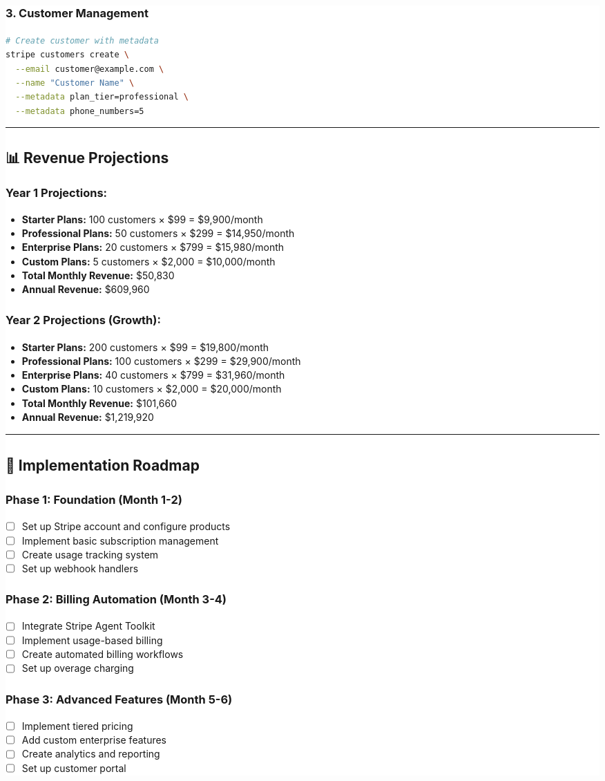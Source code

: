### **3. Customer Management**
```bash
# Create customer with metadata
stripe customers create \
  --email customer@example.com \
  --name "Customer Name" \
  --metadata plan_tier=professional \
  --metadata phone_numbers=5
```

---

## 📊 **Revenue Projections**

### **Year 1 Projections:**
- **Starter Plans:** 100 customers × $99 = $9,900/month
- **Professional Plans:** 50 customers × $299 = $14,950/month
- **Enterprise Plans:** 20 customers × $799 = $15,980/month
- **Custom Plans:** 5 customers × $2,000 = $10,000/month
- **Total Monthly Revenue:** $50,830
- **Annual Revenue:** $609,960

### **Year 2 Projections (Growth):**
- **Starter Plans:** 200 customers × $99 = $19,800/month
- **Professional Plans:** 100 customers × $299 = $29,900/month
- **Enterprise Plans:** 40 customers × $799 = $31,960/month
- **Custom Plans:** 10 customers × $2,000 = $20,000/month
- **Total Monthly Revenue:** $101,660
- **Annual Revenue:** $1,219,920

---

## 🚀 **Implementation Roadmap**

### **Phase 1: Foundation (Month 1-2)**
- [ ] Set up Stripe account and configure products
- [ ] Implement basic subscription management
- [ ] Create usage tracking system
- [ ] Set up webhook handlers

### **Phase 2: Billing Automation (Month 3-4)**
- [ ] Integrate Stripe Agent Toolkit
- [ ] Implement usage-based billing
- [ ] Create automated billing workflows
- [ ] Set up overage charging

### **Phase 3: Advanced Features (Month 5-6)**
- [ ] Implement tiered pricing
- [ ] Add custom enterprise features
- [ ] Create analytics and reporting
- [ ] Set up customer portal
